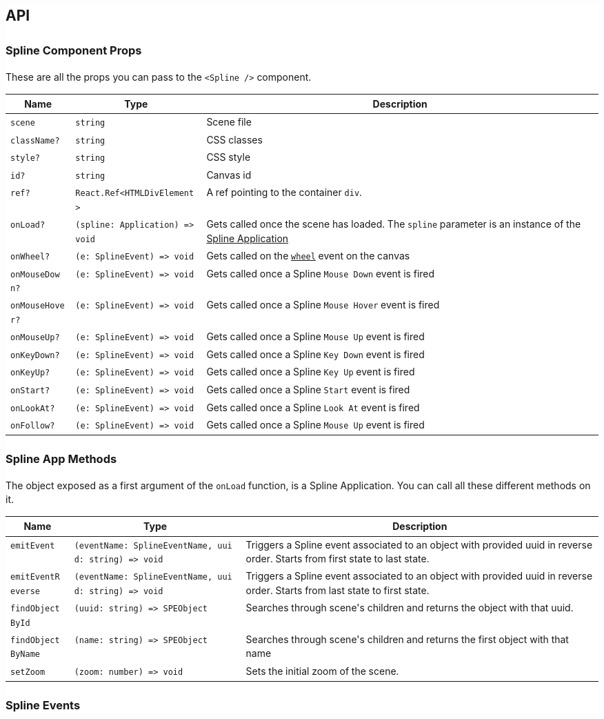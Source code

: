 ## API

### Spline Component Props

These are all the props you can pass to the `<Spline />` component.

| Name            | Type                            | Description                                                                                                                   |
| --------------- | ------------------------------- | ----------------------------------------------------------------------------------------------------------------------------- |
| `scene`         | `string`                        | Scene file                                                                                                                    |
| `className?`    | `string`                        | CSS classes                                                                                                                   |
| `style?`        | `string`                        | CSS style                                                                                                                     |
| `id?`           | `string`                        | Canvas id                                                                                                                     |
| `ref?`          | `React.Ref<HTMLDivElement>`     | A ref pointing to the container `div`.                                                                                        |
| `onLoad?`       | `(spline: Application) => void` | Gets called once the scene has loaded. The `spline` parameter is an instance of the [Spline Application](#spline-app-methods) |
| `onWheel?`      | `(e: SplineEvent) => void`      | Gets called on the [`wheel`](https://developer.mozilla.org/en-US/docs/Web/API/Element/wheel_event) event on the canvas        |
| `onMouseDown?`  | `(e: SplineEvent) => void`      | Gets called once a Spline `Mouse Down` event is fired                                                                         |
| `onMouseHover?` | `(e: SplineEvent) => void`      | Gets called once a Spline `Mouse Hover` event is fired                                                                        |
| `onMouseUp?`    | `(e: SplineEvent) => void`      | Gets called once a Spline `Mouse Up` event is fired                                                                           |
| `onKeyDown?`    | `(e: SplineEvent) => void`      | Gets called once a Spline `Key Down` event is fired                                                                           |
| `onKeyUp?`      | `(e: SplineEvent) => void`      | Gets called once a Spline `Key Up` event is fired                                                                             |
| `onStart?`      | `(e: SplineEvent) => void`      | Gets called once a Spline `Start` event is fired                                                                              |
| `onLookAt?`     | `(e: SplineEvent) => void`      | Gets called once a Spline `Look At` event is fired                                                                            |
| `onFollow?`     | `(e: SplineEvent) => void`      | Gets called once a Spline `Mouse Up` event is fired                                                                           |

### Spline App Methods

The object exposed as a first argument of the `onLoad` function, is a Spline Application. You can call all these different methods on it.

| Name               | Type                                                 | Description                                                                                                                 |
| ------------------ | ---------------------------------------------------- | --------------------------------------------------------------------------------------------------------------------------- |
| `emitEvent`        | `(eventName: SplineEventName, uuid: string) => void` | Triggers a Spline event associated to an object with provided uuid in reverse order. Starts from first state to last state. |
| `emitEventReverse` | `(eventName: SplineEventName, uuid: string) => void` | Triggers a Spline event associated to an object with provided uuid in reverse order. Starts from last state to first state. |
| `findObjectById`   | `(uuid: string) => SPEObject`                        | Searches through scene's children and returns the object with that uuid.                                                    |
| `findObjectByName` | `(name: string) => SPEObject`                        | Searches through scene's children and returns the first object with that name                                               |
| `setZoom`          | `(zoom: number) => void`                             | Sets the initial zoom of the scene.                                                                                         |

### Spline Events
